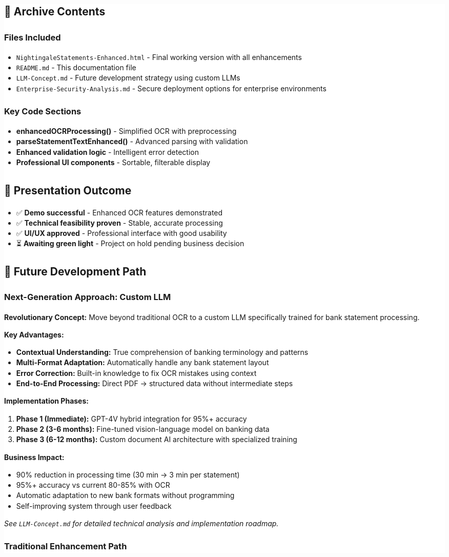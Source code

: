 ## 📁 Archive Contents

### Files Included

- `NightingaleStatements-Enhanced.html` - Final working version with all enhancements
- `README.md` - This documentation file
- `LLM-Concept.md` - Future development strategy using custom LLMs
- `Enterprise-Security-Analysis.md` - Secure deployment options for enterprise environments

### Key Code Sections

- **enhancedOCRProcessing()** - Simplified OCR with preprocessing
- **parseStatementTextEnhanced()** - Advanced parsing with validation
- **Enhanced validation logic** - Intelligent error detection
- **Professional UI components** - Sortable, filterable display

## 🎤 Presentation Outcome

- ✅ **Demo successful** - Enhanced OCR features demonstrated
- ✅ **Technical feasibility proven** - Stable, accurate processing
- ✅ **UI/UX approved** - Professional interface with good usability
- ⏳ **Awaiting green light** - Project on hold pending business decision

## 🔮 Future Development Path

### Next-Generation Approach: Custom LLM

**Revolutionary Concept:** Move beyond traditional OCR to a custom LLM specifically trained for bank statement processing.

**Key Advantages:**

- **Contextual Understanding:** True comprehension of banking terminology and patterns
- **Multi-Format Adaptation:** Automatically handle any bank statement layout
- **Error Correction:** Built-in knowledge to fix OCR mistakes using context
- **End-to-End Processing:** Direct PDF → structured data without intermediate steps

**Implementation Phases:**

1. **Phase 1 (Immediate):** GPT-4V hybrid integration for 95%+ accuracy
2. **Phase 2 (3-6 months):** Fine-tuned vision-language model on banking data
3. **Phase 3 (6-12 months):** Custom document AI architecture with specialized training

**Business Impact:**

- 90% reduction in processing time (30 min → 3 min per statement)
- 95%+ accuracy vs current 80-85% with OCR
- Automatic adaptation to new bank formats without programming
- Self-improving system through user feedback

_See `LLM-Concept.md` for detailed technical analysis and implementation roadmap._

### Traditional Enhancement Path
